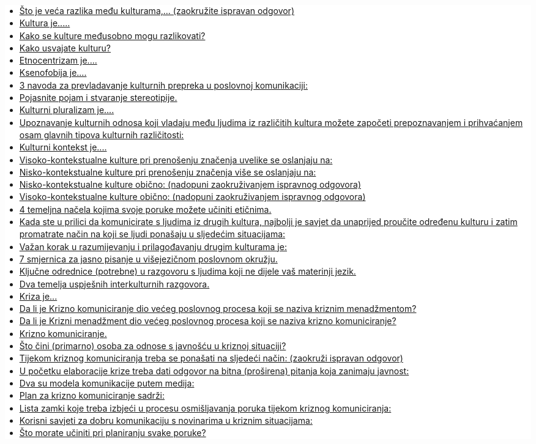- [Što je veća razlika među kulturama,... (zaokružite ispravan odgovor)](#%C5%A1to-je-ve%C4%87a-razlika-me%C4%91u-kulturama-zaokru%C5%BEite-ispravan-odgovor)
- [Kultura je.....](#kultura-je)
- [Kako se kulture međusobno mogu razlikovati?](#kako-se-kulture-me%C4%91usobno-mogu-razlikovati)
- [Kako usvajate kulturu?](#kako-usvajate-kulturu)
- [Etnocentrizam je....](#etnocentrizam-je)
- [Ksenofobija je....](#ksenofobija-je)
- [3 navoda za prevladavanje kulturnih prepreka u poslovnoj komunikaciji:](#3-navoda-za-prevladavanje-kulturnih-prepreka-u-poslovnoj-komunikaciji)
- [Pojasnite pojam i stvaranje stereotipije.](#pojasnite-pojam-i-stvaranje-stereotipije)
- [Kulturni pluralizam je....](#kulturni-pluralizam-je)
- [Upoznavanje kulturnih odnosa koji vladaju među ljudima iz različitih kultura možete započeti prepoznavanjem i prihvaćanjem osam glavnih tipova kulturnih različitosti:](#upoznavanje-kulturnih-odnosa-koji-vladaju-me%C4%91u-ljudima-iz-razli%C4%8Ditih-kultura-mo%C5%BEete-zapo%C4%8Deti-prepoznavanjem-i-prihva%C4%87anjem-osam-glavnih-tipova-kulturnih-razli%C4%8Ditosti)
- [Kulturni kontekst je....](#kulturni-kontekst-je)
- [Visoko-kontekstualne kulture pri prenošenju značenja uvelike se oslanjaju na:](#visoko-kontekstualne-kulture-pri-preno%C5%A1enju-zna%C4%8Denja-uvelike-se-oslanjaju-na)
- [Nisko-kontekstualne kulture pri prenošenju značenja više se oslanjaju na:](#nisko-kontekstualne-kulture-pri-preno%C5%A1enju-zna%C4%8Denja-vi%C5%A1e-se-oslanjaju-na)
- [Nisko-kontekstualne kulture obično: (nadopuni zaokruživanjem ispravnog odgovora)](#nisko-kontekstualne-kulture-obi%C4%8Dno-nadopuni-zaokru%C5%BEivanjem-ispravnog-odgovora)
- [Visoko-kontekstualne kulture obično: (nadopuni zaokruživanjem ispravnog odgovora)](#visoko-kontekstualne-kulture-obi%C4%8Dno-nadopuni-zaokru%C5%BEivanjem-ispravnog-odgovora)
- [4 temeljna načela kojima svoje poruke možete učiniti etičnima.](#4-temeljna-na%C4%8Dela-kojima-svoje-poruke-mo%C5%BEete-u%C4%8Diniti-eti%C4%8Dnima)
- [Kada ste u prilici da komunicirate s ljudima iz drugih kultura, najbolji je savjet da unaprijed proučite određenu kulturu i zatim promatrate način na koji se ljudi ponašaju u sljedećim situacijama:](#kada-ste-u-prilici-da-komunicirate-s-ljudima-iz-drugih-kultura-najbolji-je-savjet-da-unaprijed-prou%C4%8Dite-odre%C4%91enu-kulturu-i-zatim-promatrate-na%C4%8Din-na-koji-se-ljudi-pona%C5%A1aju-u-sljede%C4%87im-situacijama)
- [Važan korak u razumijevanju i prilagođavanju drugim kulturama je:](#va%C5%BEan-korak-u-razumijevanju-i-prilago%C4%91avanju-drugim-kulturama-je)
- [7 smjernica za jasno pisanje u višejezičnom poslovnom okružju.](#7-smjernica-za-jasno-pisanje-u-vi%C5%A1ejezi%C4%8Dnom-poslovnom-okru%C5%BEju)
- [Ključne odrednice (potrebne) u razgovoru s ljudima koji ne dijele vaš materinji jezik.](#klju%C4%8Dne-odrednice-potrebne-u-razgovoru-s-ljudima-koji-ne-dijele-va%C5%A1-materinji-jezik)
- [Dva temelja uspješnih interkulturnih razgovora.](#dva-temelja-uspje%C5%A1nih-interkulturnih-razgovora)
- [Kriza je...](#kriza-je)
- [Da li je Krizno komuniciranje dio većeg poslovnog procesa koji se naziva kriznim menadžmentom?](#da-li-je-krizno-komuniciranje-dio-ve%C4%87eg-poslovnog-procesa-koji-se-naziva-kriznim-menad%C5%BEmentom)
- [Da li je Krizni menadžment dio većeg poslovnog procesa koji se naziva krizno komuniciranje?](#da-li-je-krizni-menad%C5%BEment-dio-ve%C4%87eg-poslovnog-procesa-koji-se-naziva-krizno-komuniciranje)
- [Krizno komuniciranje.](#krizno-komuniciranje)
- [Što čini (primarno) osoba za odnose s javnošću u kriznoj situaciji?](#%C5%A1to-%C4%8Dini-primarno-osoba-za-odnose-s-javno%C5%A1%C4%87u-u-kriznoj-situaciji)
- [Tijekom kriznog komuniciranja treba se ponašati na sljedeći način: (zaokruži ispravan odgovor)](#tijekom-kriznog-komuniciranja-treba-se-pona%C5%A1ati-na-sljede%C4%87i-na%C4%8Din-zaokru%C5%BEi-ispravan-odgovor)
- [U početku elaboracije krize treba dati odgovor na bitna (proširena) pitanja koja zanimaju javnost:](#u-po%C4%8Detku-elaboracije-krize-treba-dati-odgovor-na-bitna-pro%C5%A1irena-pitanja-koja-zanimaju-javnost)
- [Dva su modela komunikacije putem medija:](#dva-su-modela-komunikacije-putem-medija)
- [Plan za krizno komuniciranje sadrži:](#plan-za-krizno-komuniciranje-sadr%C5%BEi)
- [Lista zamki koje treba izbjeći u procesu osmišljavanja poruka tijekom kriznog komuniciranja:](#lista-zamki-koje-treba-izbje%C4%87i-u-procesu-osmi%C5%A1ljavanja-poruka-tijekom-kriznog-komuniciranja)
- [Korisni savjeti za dobru komunikaciju s novinarima u kriznim situacijama:](#korisni-savjeti-za-dobru-komunikaciju-s-novinarima-u-kriznim-situacijama)
- [Što morate učiniti pri planiranju svake poruke?](#%C5%A1to-morate-u%C4%8Diniti-pri-planiranju-svake-poruke)